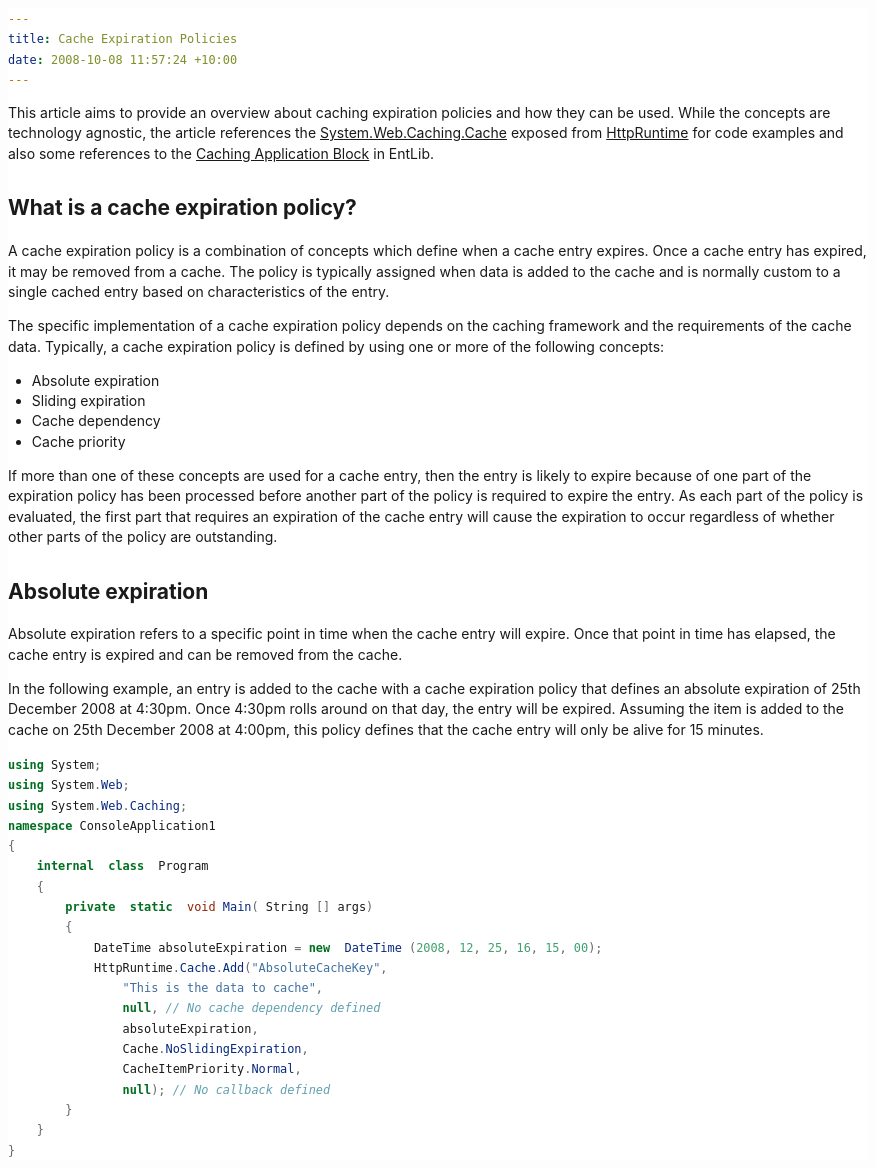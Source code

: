 ```yaml
---
title: Cache Expiration Policies
date: 2008-10-08 11:57:24 +10:00
---
```


This article aims to provide an overview about caching expiration policies and how they can be used. While the concepts are technology agnostic, the article references the [System.Web.Caching.Cache][0] exposed from [HttpRuntime][1] for code examples and also some references to the [Caching Application Block][2] in EntLib. 

## What is a cache expiration policy?

A cache expiration policy is a combination of concepts which define when a cache entry expires. Once a cache entry has expired, it may be removed from a cache. The policy is typically assigned when data is added to the cache and is normally custom to a single cached entry based on characteristics of the entry. 



The specific implementation of a cache expiration policy depends on the caching framework and the requirements of the cache data. Typically, a cache expiration policy is defined by using one or more of the following concepts: 

* Absolute expiration
* Sliding expiration
* Cache dependency
* Cache priority

If more than one of these concepts are used for a cache entry, then the entry is likely to expire because of one part of the expiration policy has been processed before another part of the policy is required to expire the entry. As each part of the policy is evaluated, the first part that requires an expiration of the cache entry will cause the expiration to occur regardless of whether other parts of the policy are outstanding. 

## Absolute expiration

Absolute expiration refers to a specific point in time when the cache entry will expire. Once that point in time has elapsed, the cache entry is expired and can be removed from the cache. 

In the following example, an entry is added to the cache with a cache expiration policy that defines an absolute expiration of 25th December 2008 at 4:30pm. Once 4:30pm rolls around on that day, the entry will be expired. Assuming the item is added to the cache on 25th December 2008 at 4:00pm, this policy defines that the cache entry will only be alive for 15 minutes. 

```csharp
using System; 
using System.Web; 
using System.Web.Caching; 
namespace ConsoleApplication1 
{ 
    internal  class  Program
    { 
        private  static  void Main( String [] args) 
        { 
            DateTime absoluteExpiration = new  DateTime (2008, 12, 25, 16, 15, 00); 
            HttpRuntime.Cache.Add("AbsoluteCacheKey", 
                "This is the data to cache", 
                null, // No cache dependency defined
                absoluteExpiration, 
                Cache.NoSlidingExpiration, 
                CacheItemPriority.Normal, 
                null); // No callback defined
        } 
    } 
} 
```

[0]: http://msdn.microsoft.com/en-us/library/system.web.httpruntime.cache.aspx
[1]: http://msdn.microsoft.com/en-us/library/system.web.httpruntime.aspx
[2]: http://msdn.microsoft.com/en-us/library/cc511588.aspx
[3]: http://weblogs.asp.net/Scottgu/